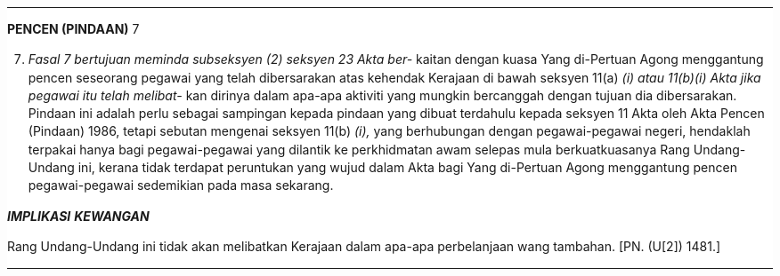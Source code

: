 
-----

**PENCEN (PINDAAN)** 7

7. _Fasal 7 bertujuan meminda subseksyen (2) seksyen 23 Akta ber-_
kaitan dengan kuasa Yang di-Pertuan Agong menggantung pencen
seseorang pegawai yang telah dibersarakan atas kehendak Kerajaan di
bawah seksyen 11(a) _(i) atau 11(b)(i) Akta jika pegawai itu telah melibat-_
kan dirinya dalam apa-apa aktiviti yang mungkin bercanggah dengan
tujuan dia dibersarakan. Pindaan ini adalah perlu sebagai sampingan
kepada pindaan yang dibuat terdahulu kepada seksyen 11 Akta oleh
Akta Pencen (Pindaan) 1986, tetapi sebutan mengenai seksyen 11(b) _(i),_
yang berhubungan dengan pegawai-pegawai negeri, hendaklah
terpakai hanya bagi pegawai-pegawai yang dilantik ke perkhidmatan
awam selepas mula berkuatkuasanya Rang Undang-Undang ini,
kerana tidak terdapat peruntukan yang wujud dalam Akta bagi
Yang di-Pertuan Agong menggantung pencen pegawai-pegawai
sedemikian pada masa sekarang.

**_IMPLIKASI_** **_KEWANGAN_**

Rang Undang-Undang ini tidak akan melibatkan Kerajaan dalam apa-apa
perbelanjaan wang tambahan. [PN. (U[2]) 1481.]


-----

